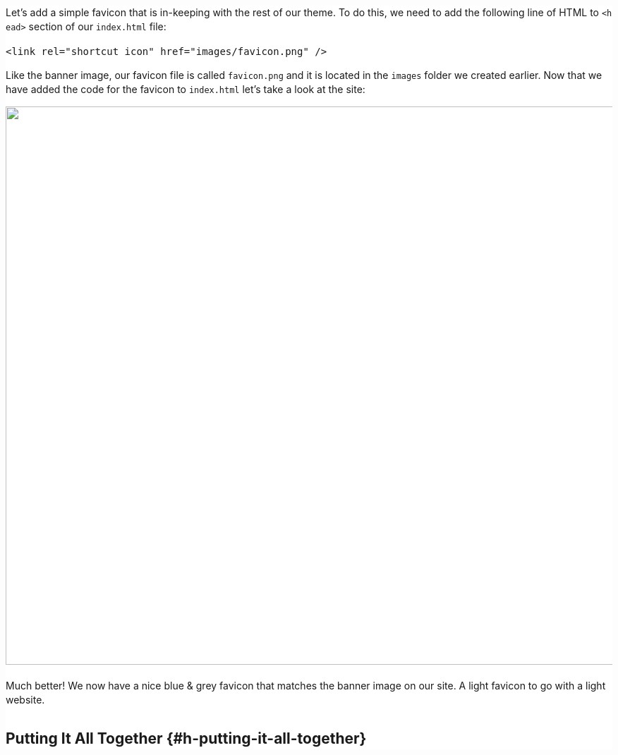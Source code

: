 Let&#8217;s add a simple favicon that is in-keeping with the rest of our theme. To do this, we need to add the following line of HTML to `<head>` section of our `index.html` file:

<pre class="EnlighterJSRAW" data-enlighter-language="html" data-enlighter-theme="" data-enlighter-highlight="" data-enlighter-linenumbers="" data-enlighter-lineoffset="" data-enlighter-title="" data-enlighter-group="">&lt;link rel="shortcut icon" href="images/favicon.png" /&gt;</pre>

Like the banner image, our favicon file is called `favicon.png` and it is located in the `images` folder we created earlier. Now that we have added the code for the favicon to `index.html` let&#8217;s take a look at the site:

<div class="wp-block-image">
  <img loading="lazy" width="991" height="792" src="/assets/images/wp-images/2020/01/light-website-02-favicon.png" alt="" class="wp-image-941" srcset="/assets/images/wp-images/2020/01/light-website-02-favicon.png 991w, /assets/images/wp-images/2020/01/light-website-02-favicon-300x240.png 300w, /assets/images/wp-images/2020/01/light-website-02-favicon-768x614.png 768w" sizes="(max-width: 991px) 100vw, 991px" />
</div>

Much better! We now have a nice blue & grey favicon that matches the banner image on our site. A light favicon to go with a light website.

## Putting It All Together {#h-putting-it-all-together}
